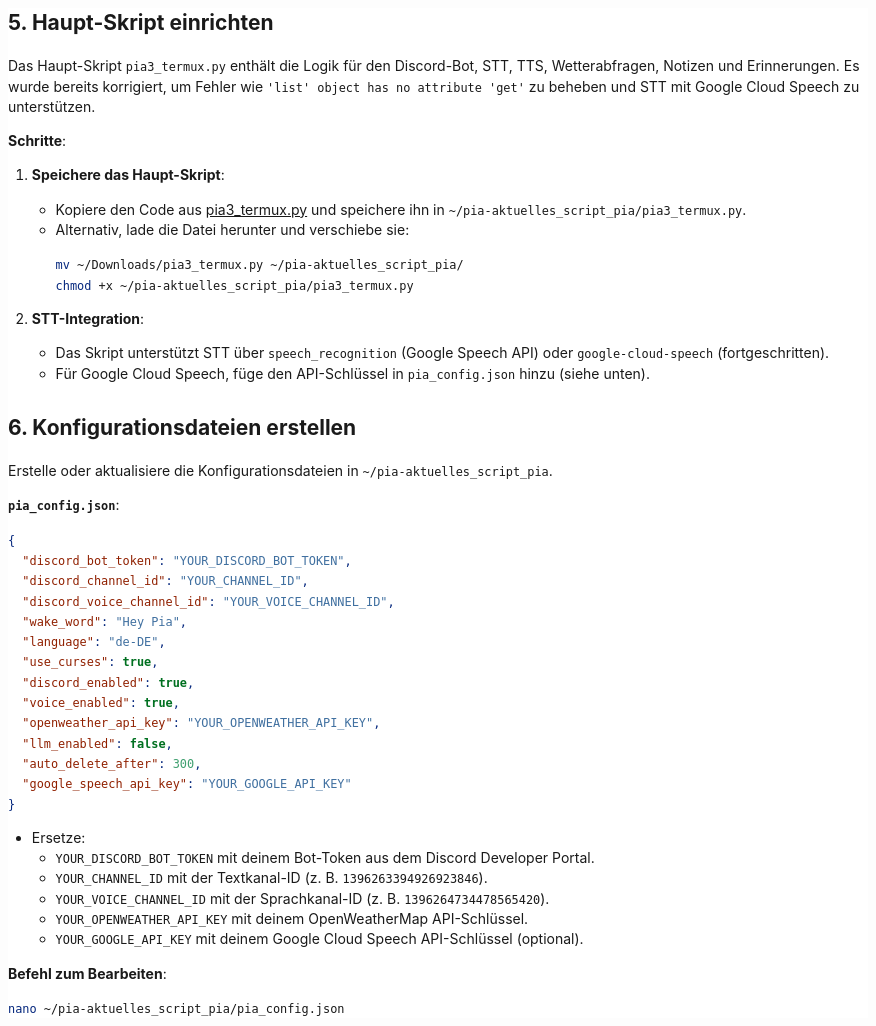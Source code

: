 ## 5. Haupt-Skript einrichten
Das Haupt-Skript `pia3_termux.py` enthält die Logik für den Discord-Bot, STT, TTS, Wetterabfragen, Notizen und Erinnerungen. Es wurde bereits korrigiert, um Fehler wie `'list' object has no attribute 'get'` zu beheben und STT mit Google Cloud Speech zu unterstützen.

**Schritte**:
1. **Speichere das Haupt-Skript**:
   - Kopiere den Code aus [pia3_termux.py](#pia3-termux-code) und speichere ihn in `~/pia-aktuelles_script_pia/pia3_termux.py`.
   - Alternativ, lade die Datei herunter und verschiebe sie:
     ```bash
     mv ~/Downloads/pia3_termux.py ~/pia-aktuelles_script_pia/
     chmod +x ~/pia-aktuelles_script_pia/pia3_termux.py
     ```

2. **STT-Integration**:
   - Das Skript unterstützt STT über `speech_recognition` (Google Speech API) oder `google-cloud-speech` (fortgeschritten).
   - Für Google Cloud Speech, füge den API-Schlüssel in `pia_config.json` hinzu (siehe unten).

## 6. Konfigurationsdateien erstellen
Erstelle oder aktualisiere die Konfigurationsdateien in `~/pia-aktuelles_script_pia`.

**`pia_config.json`**:
```json
{
  "discord_bot_token": "YOUR_DISCORD_BOT_TOKEN",
  "discord_channel_id": "YOUR_CHANNEL_ID",
  "discord_voice_channel_id": "YOUR_VOICE_CHANNEL_ID",
  "wake_word": "Hey Pia",
  "language": "de-DE",
  "use_curses": true,
  "discord_enabled": true,
  "voice_enabled": true,
  "openweather_api_key": "YOUR_OPENWEATHER_API_KEY",
  "llm_enabled": false,
  "auto_delete_after": 300,
  "google_speech_api_key": "YOUR_GOOGLE_API_KEY"
}
```
- Ersetze:
  - `YOUR_DISCORD_BOT_TOKEN` mit deinem Bot-Token aus dem Discord Developer Portal.
  - `YOUR_CHANNEL_ID` mit der Textkanal-ID (z. B. `1396263394926923846`).
  - `YOUR_VOICE_CHANNEL_ID` mit der Sprachkanal-ID (z. B. `1396264734478565420`).
  - `YOUR_OPENWEATHER_API_KEY` mit deinem OpenWeatherMap API-Schlüssel.
  - `YOUR_GOOGLE_API_KEY` mit deinem Google Cloud Speech API-Schlüssel (optional).

**Befehl zum Bearbeiten**:
```bash
nano ~/pia-aktuelles_script_pia/pia_config.json
```
